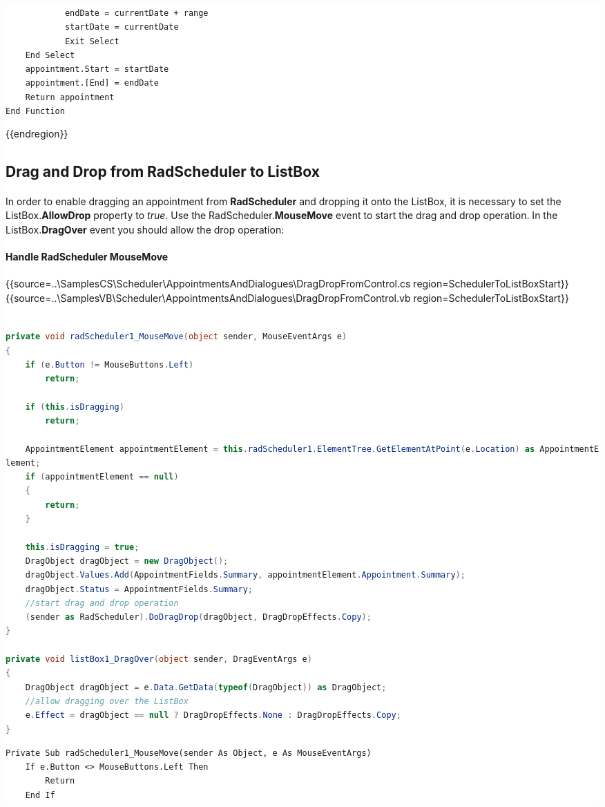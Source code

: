 ````VB.NET
            endDate = currentDate + range
            startDate = currentDate
            Exit Select
    End Select
    appointment.Start = startDate
    appointment.[End] = endDate
    Return appointment
End Function

````

{{endregion}} 

## Drag and Drop from RadScheduler to ListBox

In order to enable dragging an appointment from __RadScheduler__ and dropping it onto the ListBox, it is necessary to set the ListBox.__AllowDrop__ property to *true*. Use the RadScheduler.__MouseMove__ event to start the drag and drop operation. In the ListBox.__DragOver__ event you should allow the drop operation:

#### Handle RadScheduler MouseMove

{{source=..\SamplesCS\Scheduler\AppointmentsAndDialogues\DragDropFromControl.cs region=SchedulerToListBoxStart}} 
{{source=..\SamplesVB\Scheduler\AppointmentsAndDialogues\DragDropFromControl.vb region=SchedulerToListBoxStart}} 

````C#
    
private void radScheduler1_MouseMove(object sender, MouseEventArgs e)
{
    if (e.Button != MouseButtons.Left)
        return;
        
    if (this.isDragging)
        return;
    
    AppointmentElement appointmentElement = this.radScheduler1.ElementTree.GetElementAtPoint(e.Location) as AppointmentElement;
    if (appointmentElement == null)
    {
        return;
    }
    
    this.isDragging = true;
    DragObject dragObject = new DragObject();
    dragObject.Values.Add(AppointmentFields.Summary, appointmentElement.Appointment.Summary);
    dragObject.Status = AppointmentFields.Summary;
    //start drag and drop operation
    (sender as RadScheduler).DoDragDrop(dragObject, DragDropEffects.Copy);
}
    
private void listBox1_DragOver(object sender, DragEventArgs e)
{
    DragObject dragObject = e.Data.GetData(typeof(DragObject)) as DragObject;   
    //allow dragging over the ListBox
    e.Effect = dragObject == null ? DragDropEffects.None : DragDropEffects.Copy;
}

````
````VB.NET
Private Sub radScheduler1_MouseMove(sender As Object, e As MouseEventArgs)
    If e.Button <> MouseButtons.Left Then
        Return
    End If
````